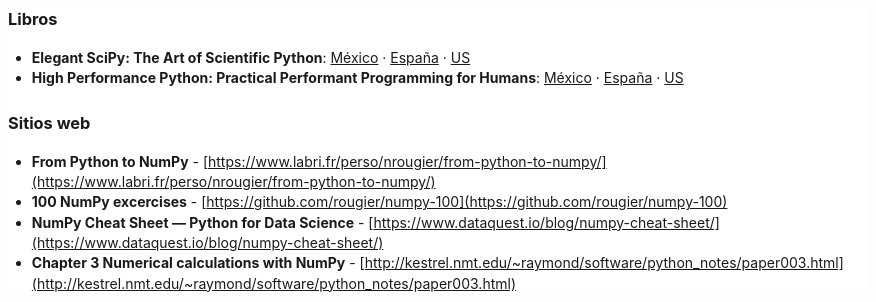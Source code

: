 ### Libros

- **Elegant SciPy: The Art of Scientific Python**: [México](https://amzn.to/3c0ZNZM) &middot; [España](https://amzn.to/30WWmge) · [US](https://amzn.to/2PbkbhC)
- **High Performance Python: Practical Performant Programming for Humans**: [México](https://amzn.to/310hEtt) &middot; [España](https://amzn.to/3cVZsXD) · [US](https://amzn.to/3s9eUFW)

### Sitios web

- **From Python to NumPy** - [https://www.labri.fr/perso/nrougier/from-python-to-numpy/](https://www.labri.fr/perso/nrougier/from-python-to-numpy/)
- **100 NumPy excercises** - [https://github.com/rougier/numpy-100](https://github.com/rougier/numpy-100)
- **NumPy Cheat Sheet — Python for Data Science** - [https://www.dataquest.io/blog/numpy-cheat-sheet/](https://www.dataquest.io/blog/numpy-cheat-sheet/)
- **Chapter 3 Numerical calculations with NumPy** - [http://kestrel.nmt.edu/~raymond/software/python_notes/paper003.html](http://kestrel.nmt.edu/~raymond/software/python_notes/paper003.html)
